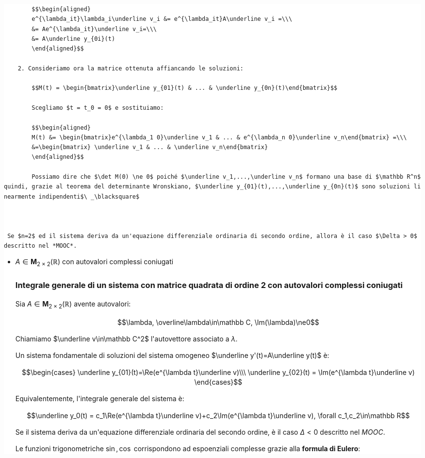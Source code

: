            $$\begin{aligned}
            e^{\lambda_it}\lambda_i\underline v_i &= e^{\lambda_it}A\underline v_i =\\\
            &= Ae^{\lambda_it}\underline v_i=\\\
            &= A\underline y_{0i}(t)
            \end{aligned}$$
            
        2. Consideriamo ora la matrice ottenuta affiancando le soluzioni:
            
            $$M(t) = \begin{bmatrix}\underline y_{01}(t) & ... & \underline y_{0n}(t)\end{bmatrix}$$
            
            Scegliamo $t = t_0 = 0$ e sostituiamo:
            
            $$\begin{aligned}
            M(t) &= \begin{bmatrix}e^{\lambda_1 0}\underline v_1 & ... & e^{\lambda_n 0}\underline v_n\end{bmatrix} =\\\
            &=\begin{bmatrix} \underline v_1 & ... & \underline v_n\end{bmatrix}
            \end{aligned}$$
            
            Possiamo dire che $\det M(0) \ne 0$ poiché $\underline v_1,...,\underline v_n$ formano una base di $\mathbb R^n$ quindi, grazie al teorema del determinante Wronskiano, $\underline y_{01}(t),...,\underline y_{0n}(t)$ sono soluzioni linearmente indipendenti$\ _\blacksquare$
            
    
    
     Se $n=2$ ed il sistema deriva da un'equazione differenziale ordinaria di secondo ordine, allora è il caso $\Delta > 0$ descritto nel *MOOC*.
    
    
    
- $A\in\mathbf M_{2\times 2}(\mathbb R)$ con autovalori complessi coniugati
    
    ### Integrale generale di un sistema con matrice quadrata di ordine 2 con autovalori complessi coniugati
    
    
     Sia $A\in\mathbf M_{2\times 2}(\mathbb R)$ avente autovalori:
    
    $$\lambda, \overline\lambda\in\mathbb C, \Im(\lambda)\ne0$$
    
    Chiamiamo $\underline v\in\mathbb C^2$ l'autovettore associato a $\lambda$.
    
    Un sistema fondamentale di soluzioni del sistema omogeneo $\underline y'(t)=A\underline y(t)$ è:
    
    $$\begin{cases}
    \underline y_{01}(t)=\Re(e^{\lambda t}\underline v)\\\
    \underline y_{02}(t) = \Im(e^{\lambda t}\underline v)
    \end{cases}$$
    
    Equivalentemente, l'integrale generale del sistema è:
    
    $$\underline y_0(t) = c_1\Re(e^{\lambda t}\underline v)+c_2\Im(e^{\lambda t}\underline v), \forall c_1,c_2\in\mathbb R$$
    
    
    
    
     Se il sistema deriva da un'equazione differenziale ordinaria del secondo ordine, è il caso $\Delta <0$ descritto nel *MOOC*.
    
    Le funzioni trigonometriche $\sin,\cos$ corrispondono ad espoenziali complesse grazie alla **formula di Eulero**:
    